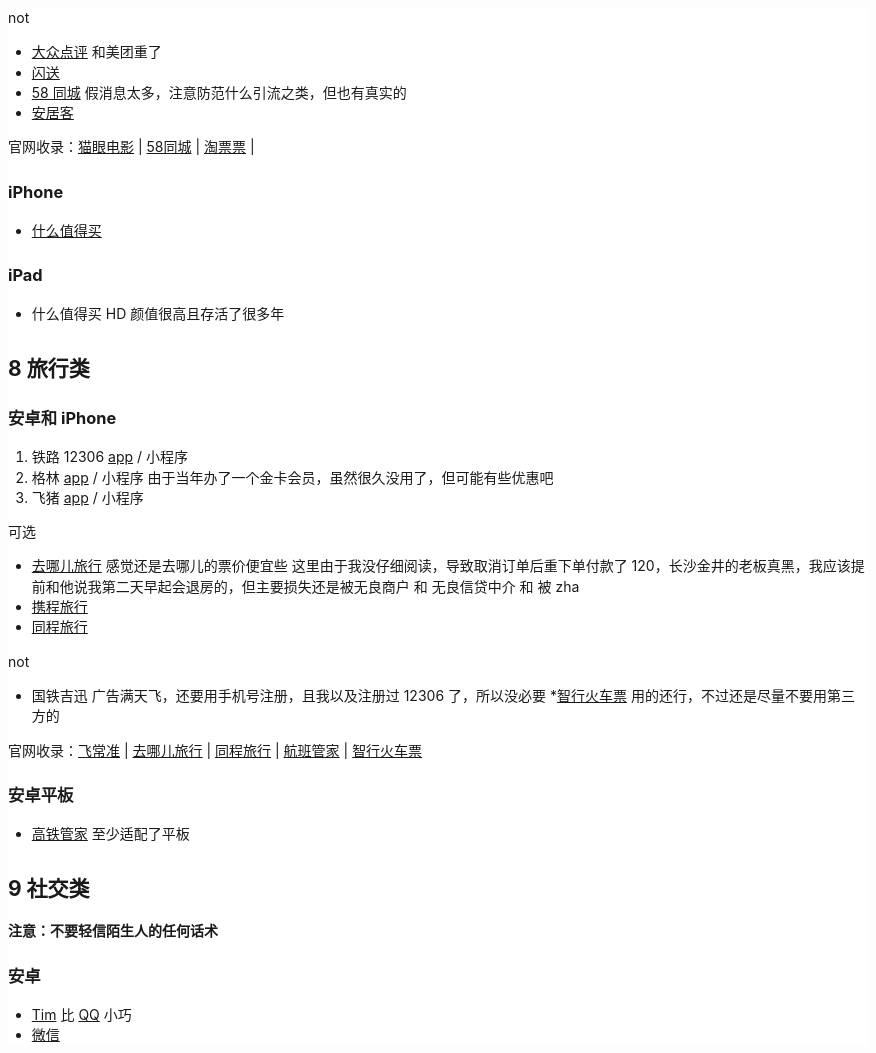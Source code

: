 not

* [大众点评](https://sj.qq.com/appdetail/com.dianping.v1) 和美团重了
* [闪送](https://sj.qq.com/appdetail/cn.ishansong)
* [58 同城](https://sj.qq.com/appdetail/com.wuba) 假消息太多，注意防范什么引流之类，但也有真实的
* [安居客](https://sj.qq.com/appdetail/com.anjuke.android.app)

官网收录：[猫眼电影](https://sj.qq.com/appdetail/com.sankuai.movie) | [58同城](https://sj.qq.com/appdetail/com.wuba) | [淘票票](https://sj.qq.com/appdetail/com.taobao.movie.android) |

### iPhone

* [什么值得买](https://sj.qq.com/appdetail/com.smzdm.client.android)

### iPad

* 什么值得买 HD 颜值很高且存活了很多年

## 8 旅行类

### 安卓和 iPhone

1. 铁路 12306 [app](https://sj.qq.com/appdetail/com.MobileTicket) / 小程序
2. 格林 [app](https://sj.qq.com/appdetail/com.greentree.android) / 小程序 由于当年办了一个金卡会员，虽然很久没用了，但可能有些优惠吧
3. 飞猪 [app](https://sj.qq.com/appdetail/com.taobao.trip) / 小程序

可选

* [去哪儿旅行](https://sj.qq.com/appdetail/com.Qunar) 感觉还是去哪儿的票价便宜些 这里由于我没仔细阅读，导致取消订单后重下单付款了 120，长沙金井的老板真黑，我应该提前和他说我第二天早起会退房的，但主要损失还是被无良商户 和 无良信贷中介 和 被 zha
* [携程旅行](https://sj.qq.com/appdetail/ctrip.android.view)
* [同程旅行](https://sj.qq.com/appdetail/com.tongcheng.android)

not

* 国铁吉迅 广告满天飞，还要用手机号注册，且我以及注册过 12306 了，所以没必要
*[智行火车票](https://sj.qq.com/appdetail/com.yipiao) 用的还行，不过还是尽量不要用第三方的

官网收录：[飞常准](https://sj.qq.com/appdetail/vz.com) | [去哪儿旅行](https://sj.qq.com/appdetail/com.Qunar) | [同程旅行](https://sj.qq.com/appdetail/com.tongcheng.android) | [航班管家](https://sj.qq.com/appdetail/com.flightmanager.view) | [智行火车票](https://sj.qq.com/appdetail/com.yipiao)

### 安卓平板

* [高铁管家](https://sj.qq.com/appdetail/com.gtgj.view) 至少适配了平板

## 9 社交类

**注意：不要轻信陌生人的任何话术**

### 安卓

* [Tim](https://sj.qq.com/appdetail/com.tencent.tim) 比 [QQ](https://sj.qq.com/appdetail/com.tencent.mobileqq) 小巧
* [微信](https://sj.qq.com/appdetail/com.tencent.mm)
